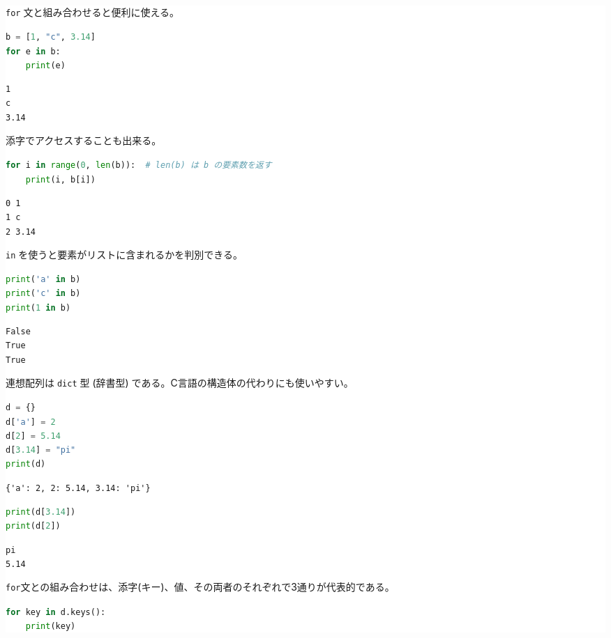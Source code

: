 `for` 文と組み合わせると便利に使える。

``` python
b = [1, "c", 3.14]
for e in b:
    print(e)
```

    1
    c
    3.14

添字でアクセスすることも出来る。

``` python
for i in range(0, len(b)):  # len(b) は b の要素数を返す
    print(i, b[i])
```

    0 1
    1 c
    2 3.14

`in` を使うと要素がリストに含まれるかを判別できる。

``` python
print('a' in b)
print('c' in b)
print(1 in b)
```

    False
    True
    True

連想配列は `dict` 型 (辞書型)
である。C言語の構造体の代わりにも使いやすい。

``` python
d = {}
d['a'] = 2
d[2] = 5.14
d[3.14] = "pi"
print(d)
```

    {'a': 2, 2: 5.14, 3.14: 'pi'}

``` python
print(d[3.14])
print(d[2])
```

    pi
    5.14

`for`文との組み合わせは、添字(キー)、値、その両者のそれぞれで3通りが代表的である。

``` python
for key in d.keys():
    print(key)
```
